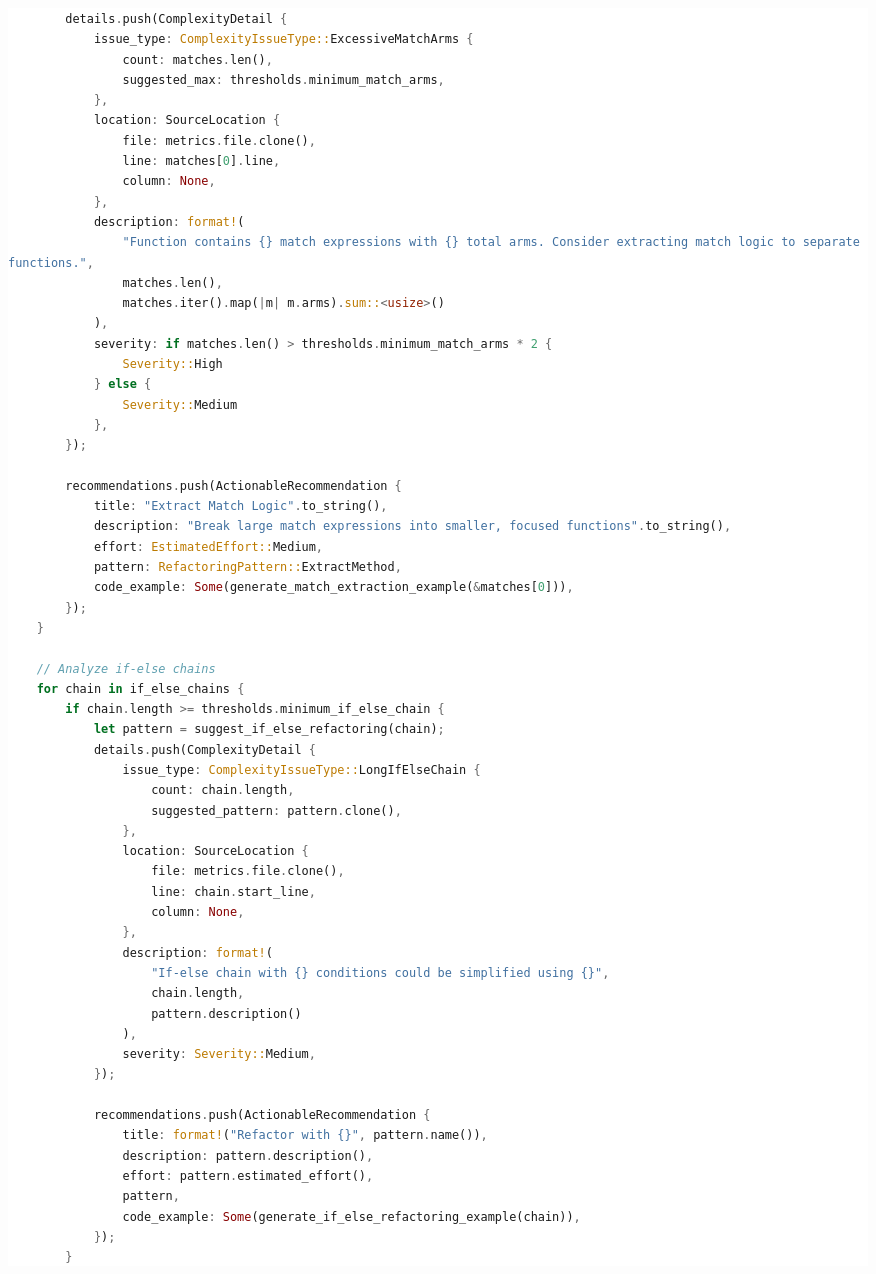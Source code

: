 ```rust
        details.push(ComplexityDetail {
            issue_type: ComplexityIssueType::ExcessiveMatchArms {
                count: matches.len(),
                suggested_max: thresholds.minimum_match_arms,
            },
            location: SourceLocation {
                file: metrics.file.clone(),
                line: matches[0].line,
                column: None,
            },
            description: format!(
                "Function contains {} match expressions with {} total arms. Consider extracting match logic to separate functions.",
                matches.len(),
                matches.iter().map(|m| m.arms).sum::<usize>()
            ),
            severity: if matches.len() > thresholds.minimum_match_arms * 2 {
                Severity::High
            } else {
                Severity::Medium
            },
        });
        
        recommendations.push(ActionableRecommendation {
            title: "Extract Match Logic".to_string(),
            description: "Break large match expressions into smaller, focused functions".to_string(),
            effort: EstimatedEffort::Medium,
            pattern: RefactoringPattern::ExtractMethod,
            code_example: Some(generate_match_extraction_example(&matches[0])),
        });
    }
    
    // Analyze if-else chains
    for chain in if_else_chains {
        if chain.length >= thresholds.minimum_if_else_chain {
            let pattern = suggest_if_else_refactoring(chain);
            details.push(ComplexityDetail {
                issue_type: ComplexityIssueType::LongIfElseChain {
                    count: chain.length,
                    suggested_pattern: pattern.clone(),
                },
                location: SourceLocation {
                    file: metrics.file.clone(),
                    line: chain.start_line,
                    column: None,
                },
                description: format!(
                    "If-else chain with {} conditions could be simplified using {}",
                    chain.length,
                    pattern.description()
                ),
                severity: Severity::Medium,
            });
            
            recommendations.push(ActionableRecommendation {
                title: format!("Refactor with {}", pattern.name()),
                description: pattern.description(),
                effort: pattern.estimated_effort(),
                pattern,
                code_example: Some(generate_if_else_refactoring_example(chain)),
            });
        }
```